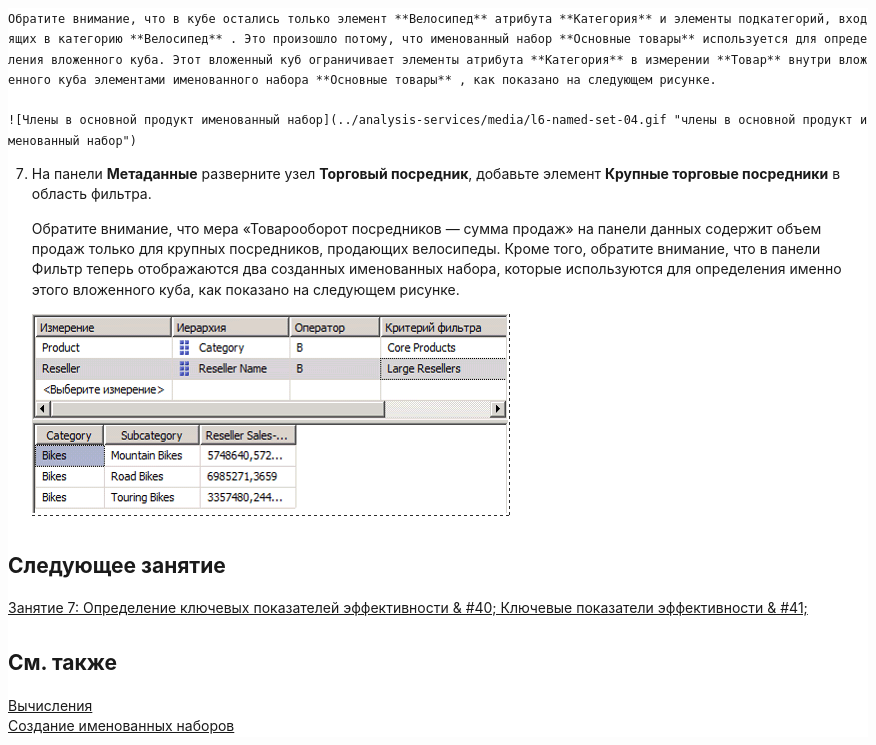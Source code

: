     Обратите внимание, что в кубе остались только элемент **Велосипед** атрибута **Категория** и элементы подкатегорий, входящих в категорию **Велосипед** . Это произошло потому, что именованный набор **Основные товары** используется для определения вложенного куба. Этот вложенный куб ограничивает элементы атрибута **Категория** в измерении **Товар** внутри вложенного куба элементами именованного набора **Основные товары** , как показано на следующем рисунке.  
  
    ![Члены в основной продукт именованный набор](../analysis-services/media/l6-named-set-04.gif "члены в основной продукт именованный набор")  
  
7.  На панели **Метаданные** разверните узел **Торговый посредник**, добавьте элемент **Крупные торговые посредники** в область фильтра.  
  
    Обратите внимание, что мера «Товарооборот посредников — сумма продаж» на панели данных содержит объем продаж только для крупных посредников, продающих велосипеды. Кроме того, обратите внимание, что в панели Фильтр теперь отображаются два созданных именованных набора, которые используются для определения именно этого вложенного куба, как показано на следующем рисунке.  
  
    ![Задает область фильтра, содержащий два именованных](../analysis-services/media/l6-named-set-05.gif "задает содержащий два с именем «фильтр»")  
  
## <a name="next-lesson"></a>Следующее занятие  
[Занятие 7: Определение ключевых показателей эффективности & #40; Ключевые показатели эффективности & #41;](../analysis-services/lesson-7-defining-key-performance-indicators-kpis.md)  
  
## <a name="see-also"></a>См. также  
[Вычисления](../analysis-services/multidimensional-models-olap-logical-cube-objects/calculations.md)  
[Создание именованных наборов](../analysis-services/multidimensional-models/create-named-sets.md)  
  
  
  
